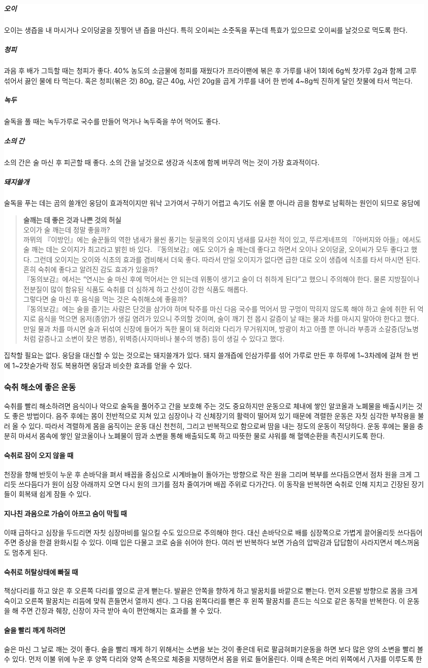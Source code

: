##### 오이
오이는 생즙을 내 마시거나 오이덩굴을 짓찧어 낸 즙을 마신다. 특히 오이씨는 소줏독을 푸는데 특효가 있으므로 오이씨를 날것으로 먹도록 한다.

##### 청피
과음 후 배가 그득할 때는 청피가 좋다. 40% 농도의 소금물에 청피를 재웠다가 프라이팬에 볶은 후 가루를 내어 1회에 6g씩 찻가루 2g과 함께 고루 섞어서 끓인 물에 타 먹는다. 혹은 청피(볶은 것) 80g, 갈근 40g, 사인 20g을 곱게 가루를 내어 한 번에 4~8g씩 진하게 달인 찻물에 타서 먹는다.

##### 녹두
술독을 풀 때는 녹두가루로 국수를 만들어 먹거나 녹두죽을 쑤어 먹어도 좋다.

##### 소의 간
소의 간은 술 마신 후 피곤할 때 좋다. 소의 간을 날것으로 생강과 식초에 함께 버무려 먹는 것이 가장 효과적이다.

##### 돼지쓸개
술독을 푸는 데는 곰의 쓸개인 웅담이 효과적이지만 워낙 고가여서 구하기 어렵고 속기도 쉬울 뿐 아니라 곰을 함부로 남획하는 원인이 되므로 웅담에   
> **술깨는 데 좋은 것과 나쁜 것의 허실**  
> 오이가 술 깨는데 정말 좋을까?  
> 까뮈의 『이방인』에는 술꾼들의 역한 냄새가 물씬 풍기는 뒷골목의 오이지 냄새를 묘사한 적이 있고, 뚜르게네프의 『아버지와 아들』에서도 술 깨는 데는 오이지가 최고라고 밝힌 바 있다. 『동의보감』에도 오이가 술 깨는데 좋다고 하면서 오이나 오이덩굴, 오이씨가 모두 좋다고 했다. 그런데 오이지는 오이와 식초의 효과를 겸비해서 더욱 좋다. 따라서 만일 오이지가 없다면 급한 대로 오이 생즙에 식초를 타서 마시면 된다.  
> 흔히 숙취에 좋다고 알려진 감도 효과가 있을까?  
> 『동의보감』에서는 “연시는 술 마신 후에 먹어서는 안 되는데 위통이 생기고 술이 더 취하게 된다”고 했으니 주의해야 한다. 물론 지방질이나 전분질이 많이 함유된 식품도 숙취를 더 심하게 하고 산성이 강한 식품도 해롭다.  
> 그렇다면 술 마신 후 음식을 먹는 것은 숙취해소에 좋을까?  
> 『동의보감』에는 술을 즐기는 사람은 단것을 삼가야 하며 탁주를 마신 다음 국수를 먹어서 땀 구멍이 막히지 않도록 해야 하고 술에 취한 뒤 억지로 음식을 먹으면 옹저(종양)가 생길 염려가 있으니 주의할 것이며, 술이 깨기 전 몹시 갈증이 날 때는 물과 차를 마시지 말아야 한다고 했다. 만일 물과 차를 마시면 술과 뒤섞여 신장에 들어가 독한 물이 돼 허리와 다리가 무거워지며, 방광이 차고 아플 뿐 아니라 부종과 소갈증(당뇨병처럼 갈증나고 소변이 잦은 병증), 위벽증(사지마비나 불수의 병증) 등이 생길 수 있다고 했다.

집착할 필요는 없다. 웅담을 대신할 수 있는 것으로는 돼지쓸개가 있다. 돼지 쓸개즙에 인삼가루를 섞어 가루로 만든 후 하루에 1~3차례에 걸쳐 한 번에 1~2찻숟가락 정도 복용하면 웅담과 비슷한 효과를 얻을 수 있다.

### 숙취 해소에 좋은 운동
숙취를 빨리 해소하려면 음식이나 약으로 술독을 풀어주고 간을 보호해 주는 것도 중요하지만 운동으로 체내에 쌓인 알코올과 노폐물을 배출시키는 것도 좋은 방법이다. 음주 후에는 몸이 전반적으로 지쳐 있고 심장이나 각 신체장기의 활력이 떨어져 있기 때문에 격렬한 운동은 자칫 심각한 부작용을 불러 올 수 있다. 따라서 격렬하게 몸을 움직이는 운동 대신 천천히, 그리고 반복적으로 함으로써 땀을 내는 정도의 운동이 적당하다. 운동 후에는 물을 충분히 마셔서 몸속에 쌓인 알코올이나 노폐물이 땀과 소변을 통해 배출되도록 하고 따뜻한 물로 샤워를 해 혈액순환을 촉진시키도록 한다.

#### 숙취로 잠이 오지 않을 때
천장을 향해 반듯이 누운 후 손바닥을 펴서 배꼽을 중심으로 시계바늘이 돌아가는 방향으로 작은 원을 그리며 복부를 쓰다듬으면서 점차 원을 크게 그리듯 쓰다듬다가 원이 심장 아래까지 오면 다시 원의 크기를 점차 줄여가며 배꼽 주위로 다가간다. 이 동작을 반복하면 숙취로 인해 지치고 긴장된 장기들이 회복돼 쉽게 잠들 수 있다.

#### 지나친 과음으로 가슴이 아프고 숨이 막힐 때
이때 급하다고 심장을 두드리면 자칫 심장마비를 일으킬 수도 있으므로 주의해야 한다. 대신 손바닥으로 배를 심장쪽으로 가볍게 끌어올리듯 쓰다듬어 주면 증상을 한결 완화시킬 수 있다. 이때 입은 다물고 코로 숨을 쉬어야 한다. 여러 번 반복하다 보면 가슴의 압박감과 답답함이 사라지면서 메스꺼움도 멈추게 된다.

#### 숙취로 허탈상태에 빠질 때
책상다리를 하고 앉은 후 오른쪽 다리를 옆으로 곧게 뻗는다. 발끝은 안쪽을 향하게 하고 발꿈치를 바깥으로 뻗는다. 먼저 오른발 방향으로 몸을 크게 숙이고 오른쪽 팔꿈치는 리듬에 맞춰 흔들면서 열까지 센다. 그 다음 왼쪽다리를 뻗은 후 왼쪽 팔꿈치를 흔드는 식으로 같은 동작을 반복한다. 이 운동을 해 주면 간장과 췌장, 신장이 자극 받아 속이 편안해지는 효과를 볼 수 있다.

#### 술을 빨리 깨게 하려면
술은 마신 그 날로 깨는 것이 좋다. 술을 빨리 깨게 하기 위해서는 소변을 보는 것이 좋은데 뒤로 팔굽혀펴기운동을 하면 보다 많은 양의 소변을 빨리 볼 수 있다. 먼저 이불 위에 누운 후 양쪽 다리와 양쪽 손목으로 체중을 지탱하면서 몸을 위로 들어올린다. 이때 손목은 머리 위쪽에서 八자를 이루도록 한
